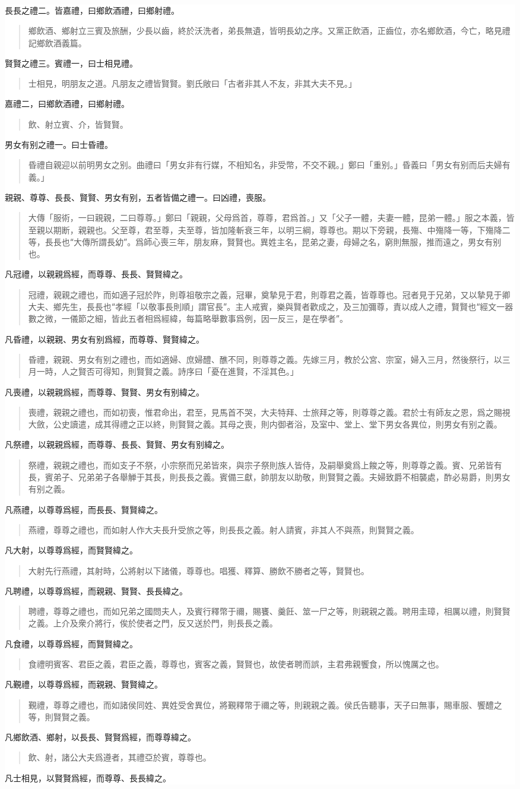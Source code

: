 長長之禮二。皆嘉禮，曰鄉飲酒禮，曰鄉射禮。

> 鄉飲酒、鄉射立三賓及旅酬，少長以齒，終於沃洗者，弟長無遺，皆明長幼之序。又黨正飲酒，正齒位，亦名鄉飲酒，今亡，略見禮記鄉飲酒義篇。

賢賢之禮三。賓禮一，曰士相見禮。

> 士相見，明朋友之道。凡朋友之禮皆賢賢。劉氏敞曰「古者非其人不友，非其大夫不見。」

嘉禮二，曰鄉飲酒禮，曰鄉射禮。

> 飲、射立賓、介，皆賢賢。

男女有别之禮一。曰士昏禮。

> 昏禮自親迎以前明男女之别。曲禮曰「男女非有行媒，不相知名，非受幣，不交不親。」鄭曰「重别。」昏義曰「男女有别而后夫婦有義。」

親親、尊尊、長長、賢賢、男女有别，五者皆備之禮一。曰凶禮，喪服。

> 大傳「服術，一曰親親，二曰尊尊。」鄭曰「親親，父母爲首，尊尊，君爲首。」又「父子一體，夫妻一體，昆弟一體。」服之本義，皆至親以期断，親親也。父至尊，君至尊，夫至尊，皆加隆斬衰三年，以明三綱，尊尊也。期以下旁親，長殤、中殤降一等，下殤降二等，長長也<q>大傳所謂長幼</q>。爲師心喪三年，朋友麻，賢賢也。異姓主名，昆弟之妻，母婦之名，窮則無服，推而遠之，男女有别也。

凡冠禮，以親親爲經，而尊尊、長長、賢賢緯之。

> 冠禮，親親之禮也，而如適子冠於阼，則尊祖敬宗之義，冠畢，奠摯見于君，則尊君之義，皆尊尊也。冠者見于兄弟，又以摯見于卿大夫、鄉先生，長長也<q>孝經「以敬事長則順」謂官長</q>。主人戒賓，樂與賢者歡成之，及三加彌尊，責以成人之禮，賢賢也<q>經文一器數之微，一儀節之細，皆此五者相爲經緯，每篇略舉數事爲例，因一反三，是在學者</q>。

凡昏禮，以親親、男女有别爲經，而尊尊、賢賢緯之。

> 昏禮，親親、男女有别之禮也，而如適婦、庶婦醴、醮不同，則尊尊之義。先嫁三月，教於公宮、宗室，婦入三月，然後祭行，以三月一時，人之賢否可得知，則賢賢之義。詩序曰「憂在進賢，不淫其色。」

凡喪禮，以親親爲經，而尊尊、賢賢、男女有别緯之。

> 喪禮，親親之禮也，而如初喪，惟君命出，君至，見馬首不哭，大夫特拜、士旅拜之等，則尊尊之義。君於士有師友之恩，爲之賜視大斂，公史讀遣，成其得禮之正以終，則賢賢之義。其母之喪，則内御者浴，及室中、堂上、堂下男女各異位，則男女有别之義。

凡祭禮，以親親爲經，而尊尊、長長、賢賢、男女有别緯之。

> 祭禮，親親之禮也，而如支子不祭，小宗祭而兄弟皆來，與宗子祭則族人皆侍，及嗣舉奠爲上餕之等，則尊尊之義。賓、兄弟皆有長，賓弟子、兄弟弟子各舉觯于其長，則長長之義。賓備三獻，帥朋友以助敬，則賢賢之義。夫婦致爵不相襲處，酢必易爵，則男女有别之義。

凡燕禮，以尊尊爲經，而長長、賢賢緯之。

> 燕禮，尊尊之禮也，而如射人作大夫長升受旅之等，則長長之義。射人請賓，非其人不與燕，則賢賢之義。

凡大射，以尊尊爲經，而賢賢緯之。

> 大射先行燕禮，其射時，公將射以下諸儀，尊尊也。唱獲、釋算、勝飲不勝者之等，賢賢也。

凡聘禮，以尊尊爲經，而親親、賢賢、長長緯之。

> 聘禮，尊尊之禮也，而如兄弟之國問夫人，及賓行釋幣于禰，賜饔、羹飪、筮一尸之等，則親親之義。聘用圭璋，相厲以禮，則賢賢之義。上介及衆介將行，俟於使者之門，反又送於門，則長長之義。

凡食禮，以尊尊爲經，而賢賢緯之。

> 食禮明賓客、君臣之義，君臣之義，尊尊也，賓客之義，賢賢也，故使者聘而誤，主君弗親饗食，所以愧厲之也。

凡覲禮，以尊尊爲經，而親親、賢賢緯之。

> 覲禮，尊尊之禮也，而如諸侯同姓、異姓受舍異位，將覲釋幣于禰之等，則親親之義。侯氏告聽事，天子曰無事，賜車服、饗醴之等，則賢賢之義。

凡鄉飲酒、鄉射，以長長、賢賢爲經，而尊尊緯之。

> 飲、射，諸公大夫爲遵者，其禮亞於賓，尊尊也。

凡士相見，以賢賢爲經，而尊尊、長長緯之。
